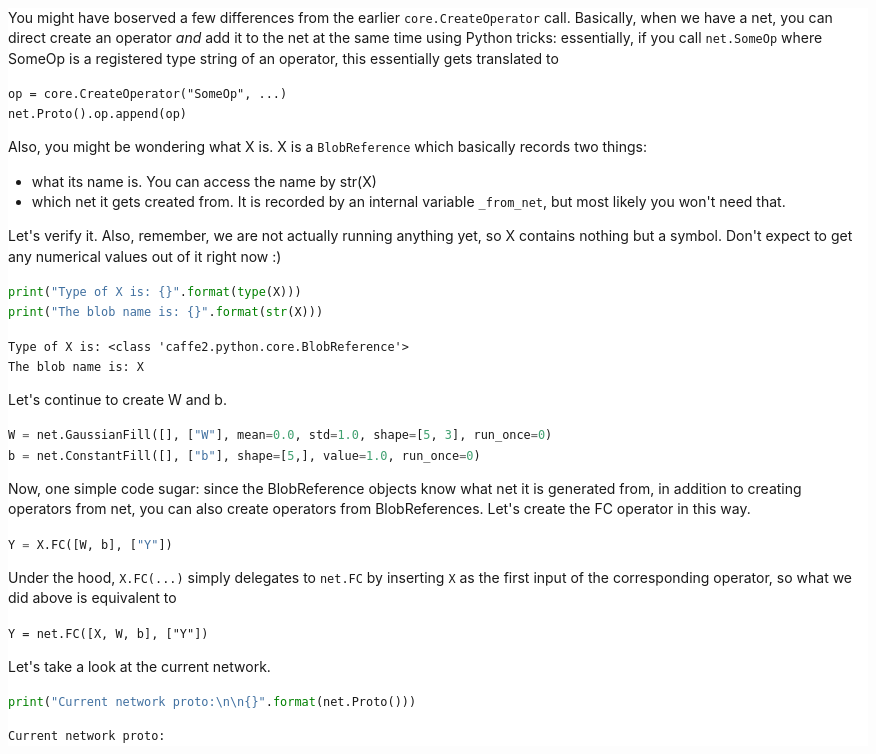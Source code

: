 

You might have boserved a few differences from the earlier `core.CreateOperator` call. Basically, when we have a net, you can direct create an operator *and* add it to the net at the same time using Python tricks: essentially, if you call `net.SomeOp` where SomeOp is a registered type string of an operator, this essentially gets translated to
```
op = core.CreateOperator("SomeOp", ...)
net.Proto().op.append(op)
```

Also, you might be wondering what X is. X is a `BlobReference` which basically records two things:
- what its name is. You can access the name by str(X)
- which net it gets created from. It is recorded by an internal variable `_from_net`, but most likely
you won't need that.

Let's verify it. Also, remember, we are not actually running anything yet, so X contains nothing but a symbol. Don't expect to get any numerical values out of it right now :)


```python
print("Type of X is: {}".format(type(X)))
print("The blob name is: {}".format(str(X)))
```

    Type of X is: <class 'caffe2.python.core.BlobReference'>
    The blob name is: X


Let's continue to create W and b.


```python
W = net.GaussianFill([], ["W"], mean=0.0, std=1.0, shape=[5, 3], run_once=0)
b = net.ConstantFill([], ["b"], shape=[5,], value=1.0, run_once=0)
```

Now, one simple code sugar: since the BlobReference objects know what net it is generated from, in addition to creating operators from net, you can also create operators from BlobReferences. Let's create the FC operator in this way.


```python
Y = X.FC([W, b], ["Y"])
```

Under the hood, `X.FC(...)` simply delegates to `net.FC` by inserting `X` as the first input of the corresponding operator, so what we did above is equivalent to
```
Y = net.FC([X, W, b], ["Y"])
```

Let's take a look at the current network.


```python
print("Current network proto:\n\n{}".format(net.Proto()))
```

    Current network proto:
